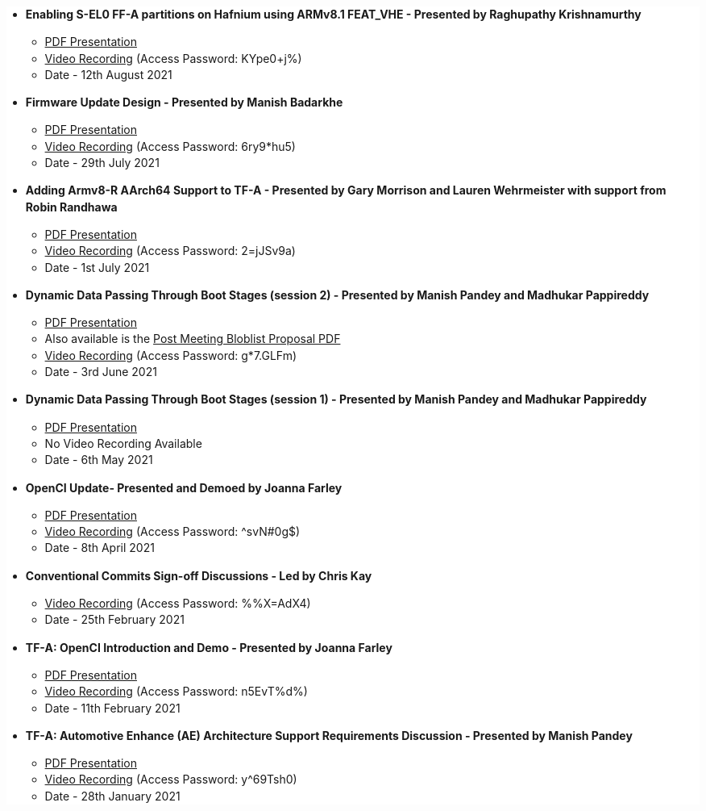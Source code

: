 - **Enabling S-EL0 FF-A partitions on Hafnium using ARMv8.1 FEAT_VHE - Presented by Raghupathy Krishnamurthy**
  - [PDF Presentation](/docs/VHE-Support-updated.pdf)
  - [Video Recording](https://linaro-org.zoom.us/rec/share/WDTkYBCPMZbTt-KRLH69QnKFLRPCGR58VqCt4pzuCZWmfyI2lzAgnP0MtMLmr9Pf.BpzT9ZFKd8flN7xl) (Access Password: KYpe0+j%)
  - Date - 12th August 2021

- **Firmware Update Design - Presented by Manish Badarkhe**
  - [PDF Presentation](/docs/FirmwareUpdate.pdf)
  - [Video Recording](https://linaro-org.zoom.us/rec/share/4w6VJ7cOmovAPVLmgAavNWHCGQY5Pel71NQsvMPROamrgv-N_lDaOnmwv8YeJtWN.fcMXnEKkYp3AvVOb) (Access Password: 6ry9\*hu5)
  - Date - 29th July 2021

- **Adding Armv8-R AArch64 Support to TF-A - Presented by Gary Morrison and Lauren Wehrmeister with support from Robin Randhawa**
  - [PDF Presentation](/docs/v8-R64.pdf)
  - [Video Recording](https://linaro-org.zoom.us/rec/share/Mem_DfxxSyYtWNWNMLX9CFYHf2ynX_oGiG61929-hcspihx_jg3uq2hK80dqMInI.tV3Y0b5i-tboYOMi) (Access Password: 2=jJSv9a)
  - Date - 1st July 2021

- **Dynamic Data Passing Through Boot Stages (session 2) - Presented by Manish Pandey and Madhukar Pappireddy**
  - [PDF Presentation](/docs/HoB_proposals.pdf)
  - Also available is the [Post Meeting Bloblist Proposal PDF](/docs/Bloblist_Proposals.pdf)
  - [Video Recording](https://linaro-org.zoom.us/rec/share/Tdrq2_SXJEqr4hOVKxKOFMU-C0S_Xm1g6_zRIdeYkCcNl_V1I5fZzNyGU7_0ORuz.ad82F0FkRDXFs9kM) (Access Password: g\*7.GLFm)
  - Date - 3rd June 2021

- **Dynamic Data Passing Through Boot Stages (session 1) - Presented by Manish Pandey and Madhukar Pappireddy**
  - [PDF Presentation](/docs/Tech_Forum_Dynamic_information_through_boot_phases.pdf)
  - No Video Recording Available
  - Date - 6th May 2021

- **OpenCI Update- Presented and Demoed by Joanna Farley**
  - [PDF Presentation](/docs/OpenCI_Status.pdf)
  - [Video Recording](https://linaro-org.zoom.us/rec/share/c93abP_tWoc4W6l3KbWIn-oCyMGBfPo4dC75NEX20d-9fBWS2eOh0LGDEonzp5xI.SOtBFclTWKpXyUhS) (Access Password: ^svN#0g$)
  - Date - 8th April 2021

- **Conventional Commits Sign-off Discussions - Led by Chris Kay**
	- [Video Recording](https://linaro-org.zoom.us/rec/share/dE-6cloNUo4Ejm3Tsfqm2flKuj3LSBIiZERs-w9UER2wdzBjP32qvSqd9OGWZ0Zq.ngIbBTXIUUgVhWGu) (Access Password: %%X=AdX4)
  - Date - 25th February 2021
  
- **TF-A: OpenCI Introduction and Demo - Presented by Joanna Farley**
  - [PDF Presentation](/docs/OpenCI_Intro.pdf)
  - [Video Recording](https://linaro-org.zoom.us/rec/share/LkBy57jLIexPFxLkKd9K8Fifc89xSvyBbISC1DFbYQ0Z7E-12biGahVhIkRl8eo8.EpY0XY1pLvfUdg3T) (Access Password: n5EvT%d%)
  - Date - 11th February 2021

- **TF-A: Automotive Enhance (AE) Architecture Support Requirements Discussion - Presented by Manish Pandey**
  - [PDF Presentation](/docs/Tech_Forum_AE_Support_in_TF-A-2021.pdf)
  - [Video Recording](https://linaro-org.zoom.us/rec/share/nOjHOwvjirAUdFpV7HGnChSDeSXsimMXfb584zmUA8vHQStDAP3N8qS66nFxFU9Z.ogqNbUVX7hpmfezM) (Access Password: y^69Tsh0)
  - Date - 28th January 2021
